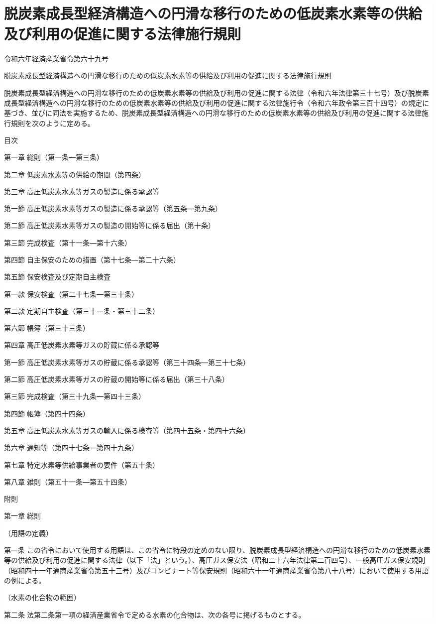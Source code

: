 # 脱炭素成長型経済構造への円滑な移行のための低炭素水素等の供給及び利用の促進に関する法律施行規則

令和六年経済産業省令第六十九号

脱炭素成長型経済構造への円滑な移行のための低炭素水素等の供給及び利用の促進に関する法律施行規則

脱炭素成長型経済構造への円滑な移行のための低炭素水素等の供給及び利用の促進に関する法律（令和六年法律第三十七号）及び脱炭素成長型経済構造への円滑な移行のための低炭素水素等の供給及び利用の促進に関する法律施行令（令和六年政令第三百十四号）の規定に基づき、並びに同法を実施するため、脱炭素成長型経済構造への円滑な移行のための低炭素水素等の供給及び利用の促進に関する法律施行規則を次のように定める。

目次

第一章 総則（第一条―第三条）

第二章 低炭素水素等の供給の期間（第四条）

第三章 高圧低炭素水素等ガスの製造に係る承認等

第一節 高圧低炭素水素等ガスの製造に係る承認等（第五条―第九条）

第二節 高圧低炭素水素等ガスの製造の開始等に係る届出（第十条）

第三節 完成検査（第十一条―第十六条）

第四節 自主保安のための措置（第十七条―第二十六条）

第五節 保安検査及び定期自主検査

第一款 保安検査（第二十七条―第三十条）

第二款 定期自主検査（第三十一条・第三十二条）

第六節 帳簿（第三十三条）

第四章 高圧低炭素水素等ガスの貯蔵に係る承認等

第一節 高圧低炭素水素等ガスの貯蔵に係る承認等（第三十四条―第三十七条）

第二節 高圧低炭素水素等ガスの貯蔵の開始等に係る届出（第三十八条）

第三節 完成検査（第三十九条―第四十三条）

第四節 帳簿（第四十四条）

第五章 高圧低炭素水素等ガスの輸入に係る検査等（第四十五条・第四十六条）

第六章 通知等（第四十七条―第四十九条）

第七章 特定水素等供給事業者の要件（第五十条）

第八章 雑則（第五十一条―第五十四条）

附則

第一章 総則

（用語の定義）

第一条 この省令において使用する用語は、この省令に特段の定めのない限り、脱炭素成長型経済構造への円滑な移行のための低炭素水素等の供給及び利用の促進に関する法律（以下「法」という。）、高圧ガス保安法（昭和二十六年法律第二百四号）、一般高圧ガス保安規則（昭和四十一年通商産業省令第五十三号）及びコンビナート等保安規則（昭和六十一年通商産業省令第八十八号）において使用する用語の例による。

（水素の化合物の範囲）

第二条 法第二条第一項の経済産業省令で定める水素の化合物は、次の各号に掲げるものとする。
